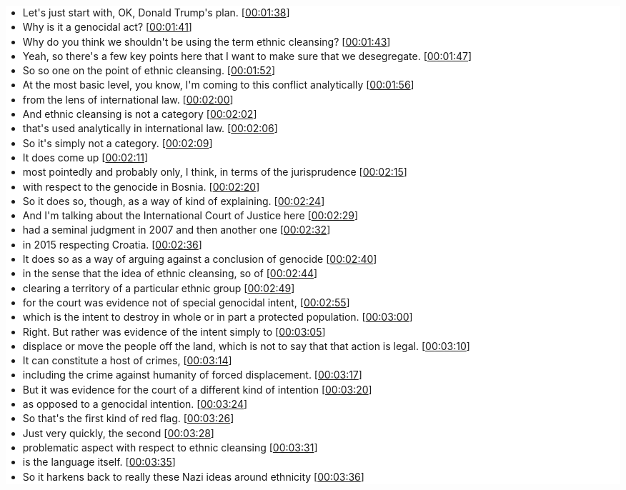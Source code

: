 *  Let's just start with, OK, Donald Trump's plan. [[00:01:38](https://www.youtube.com/watch?v=fZN6mHhT9n8&t=98.24000000000001s)]
*  Why is it a genocidal act? [[00:01:41](https://www.youtube.com/watch?v=fZN6mHhT9n8&t=101.96000000000001s)]
*  Why do you think we shouldn't be using the term ethnic cleansing? [[00:01:43](https://www.youtube.com/watch?v=fZN6mHhT9n8&t=103.88000000000001s)]
*  Yeah, so there's a few key points here that I want to make sure that we desegregate. [[00:01:47](https://www.youtube.com/watch?v=fZN6mHhT9n8&t=107.52000000000001s)]
*  So so one on the point of ethnic cleansing. [[00:01:52](https://www.youtube.com/watch?v=fZN6mHhT9n8&t=112.4s)]
*  At the most basic level, you know, I'm coming to this conflict analytically [[00:01:56](https://www.youtube.com/watch?v=fZN6mHhT9n8&t=116.04s)]
*  from the lens of international law. [[00:02:00](https://www.youtube.com/watch?v=fZN6mHhT9n8&t=120.84s)]
*  And ethnic cleansing is not a category [[00:02:02](https://www.youtube.com/watch?v=fZN6mHhT9n8&t=122.92s)]
*  that's used analytically in international law. [[00:02:06](https://www.youtube.com/watch?v=fZN6mHhT9n8&t=126.88000000000001s)]
*  So it's simply not a category. [[00:02:09](https://www.youtube.com/watch?v=fZN6mHhT9n8&t=129.68s)]
*  It does come up [[00:02:11](https://www.youtube.com/watch?v=fZN6mHhT9n8&t=131.72s)]
*  most pointedly and probably only, I think, in terms of the jurisprudence [[00:02:15](https://www.youtube.com/watch?v=fZN6mHhT9n8&t=135.36s)]
*  with respect to the genocide in Bosnia. [[00:02:20](https://www.youtube.com/watch?v=fZN6mHhT9n8&t=140.12s)]
*  So it does so, though, as a way of kind of explaining. [[00:02:24](https://www.youtube.com/watch?v=fZN6mHhT9n8&t=144.2s)]
*  And I'm talking about the International Court of Justice here [[00:02:29](https://www.youtube.com/watch?v=fZN6mHhT9n8&t=149.35999999999999s)]
*  had a seminal judgment in 2007 and then another one [[00:02:32](https://www.youtube.com/watch?v=fZN6mHhT9n8&t=152.56s)]
*  in 2015 respecting Croatia. [[00:02:36](https://www.youtube.com/watch?v=fZN6mHhT9n8&t=156.64s)]
*  It does so as a way of arguing against a conclusion of genocide [[00:02:40](https://www.youtube.com/watch?v=fZN6mHhT9n8&t=160.11999999999998s)]
*  in the sense that the idea of ethnic cleansing, so of [[00:02:44](https://www.youtube.com/watch?v=fZN6mHhT9n8&t=164.95999999999998s)]
*  clearing a territory of a particular ethnic group [[00:02:49](https://www.youtube.com/watch?v=fZN6mHhT9n8&t=169.96s)]
*  for the court was evidence not of special genocidal intent, [[00:02:55](https://www.youtube.com/watch?v=fZN6mHhT9n8&t=175.88s)]
*  which is the intent to destroy in whole or in part a protected population. [[00:03:00](https://www.youtube.com/watch?v=fZN6mHhT9n8&t=180.84s)]
*  Right. But rather was evidence of the intent simply to [[00:03:05](https://www.youtube.com/watch?v=fZN6mHhT9n8&t=185.68s)]
*  displace or move the people off the land, which is not to say that that action is legal. [[00:03:10](https://www.youtube.com/watch?v=fZN6mHhT9n8&t=190.08s)]
*  It can constitute a host of crimes, [[00:03:14](https://www.youtube.com/watch?v=fZN6mHhT9n8&t=194.52s)]
*  including the crime against humanity of forced displacement. [[00:03:17](https://www.youtube.com/watch?v=fZN6mHhT9n8&t=197.28s)]
*  But it was evidence for the court of a different kind of intention [[00:03:20](https://www.youtube.com/watch?v=fZN6mHhT9n8&t=200.84s)]
*  as opposed to a genocidal intention. [[00:03:24](https://www.youtube.com/watch?v=fZN6mHhT9n8&t=204.12s)]
*  So that's the first kind of red flag. [[00:03:26](https://www.youtube.com/watch?v=fZN6mHhT9n8&t=206.04s)]
*  Just very quickly, the second [[00:03:28](https://www.youtube.com/watch?v=fZN6mHhT9n8&t=208.64s)]
*  problematic aspect with respect to ethnic cleansing [[00:03:31](https://www.youtube.com/watch?v=fZN6mHhT9n8&t=211.6s)]
*  is the language itself. [[00:03:35](https://www.youtube.com/watch?v=fZN6mHhT9n8&t=215.32s)]
*  So it harkens back to really these Nazi ideas around ethnicity [[00:03:36](https://www.youtube.com/watch?v=fZN6mHhT9n8&t=216.92s)]